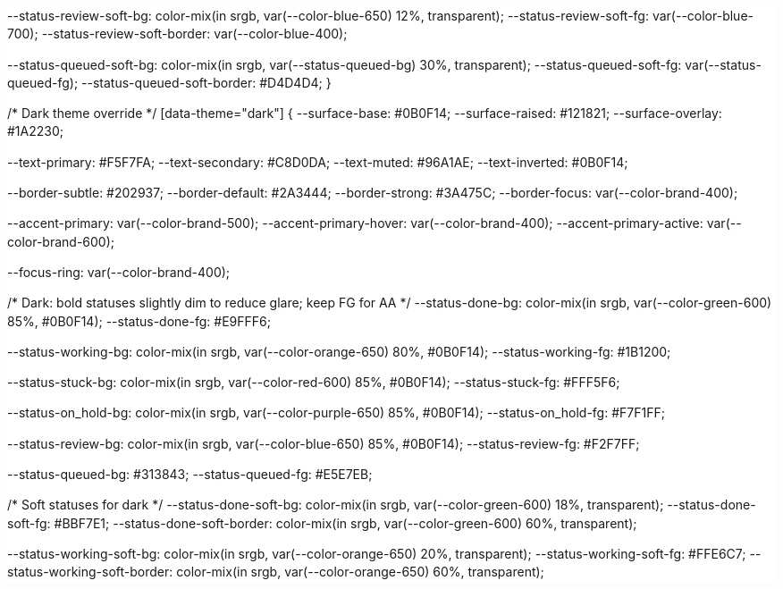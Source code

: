   --status-review-soft-bg: color-mix(in srgb, var(--color-blue-650) 12%, transparent);
  --status-review-soft-fg: var(--color-blue-700);
  --status-review-soft-border: var(--color-blue-400);

  --status-queued-soft-bg: color-mix(in srgb, var(--status-queued-bg) 30%, transparent);
  --status-queued-soft-fg: var(--status-queued-fg);
  --status-queued-soft-border: #D4D4D4;
}

/* Dark theme override */
[data-theme="dark"] {
  --surface-base: #0B0F14;
  --surface-raised: #121821;
  --surface-overlay: #1A2230;

  --text-primary: #F5F7FA;
  --text-secondary: #C8D0DA;
  --text-muted: #96A1AE;
  --text-inverted: #0B0F14;

  --border-subtle: #202937;
  --border-default: #2A3444;
  --border-strong: #3A475C;
  --border-focus: var(--color-brand-400);

  --accent-primary: var(--color-brand-500);
  --accent-primary-hover: var(--color-brand-400);
  --accent-primary-active: var(--color-brand-600);

  --focus-ring: var(--color-brand-400);

  /* Dark: bold statuses slightly dim to reduce glare; keep FG for AA */
  --status-done-bg: color-mix(in srgb, var(--color-green-600) 85%, #0B0F14);
  --status-done-fg: #E9FFF6;

  --status-working-bg: color-mix(in srgb, var(--color-orange-650) 80%, #0B0F14);
  --status-working-fg: #1B1200;

  --status-stuck-bg: color-mix(in srgb, var(--color-red-600) 85%, #0B0F14);
  --status-stuck-fg: #FFF5F6;

  --status-on_hold-bg: color-mix(in srgb, var(--color-purple-650) 85%, #0B0F14);
  --status-on_hold-fg: #F7F1FF;

  --status-review-bg: color-mix(in srgb, var(--color-blue-650) 85%, #0B0F14);
  --status-review-fg: #F2F7FF;

  --status-queued-bg: #313843;
  --status-queued-fg: #E5E7EB;

  /* Soft statuses for dark */
  --status-done-soft-bg: color-mix(in srgb, var(--color-green-600) 18%, transparent);
  --status-done-soft-fg: #BBF7E1;
  --status-done-soft-border: color-mix(in srgb, var(--color-green-600) 60%, transparent);

  --status-working-soft-bg: color-mix(in srgb, var(--color-orange-650) 20%, transparent);
  --status-working-soft-fg: #FFE6C7;
  --status-working-soft-border: color-mix(in srgb, var(--color-orange-650) 60%, transparent);
